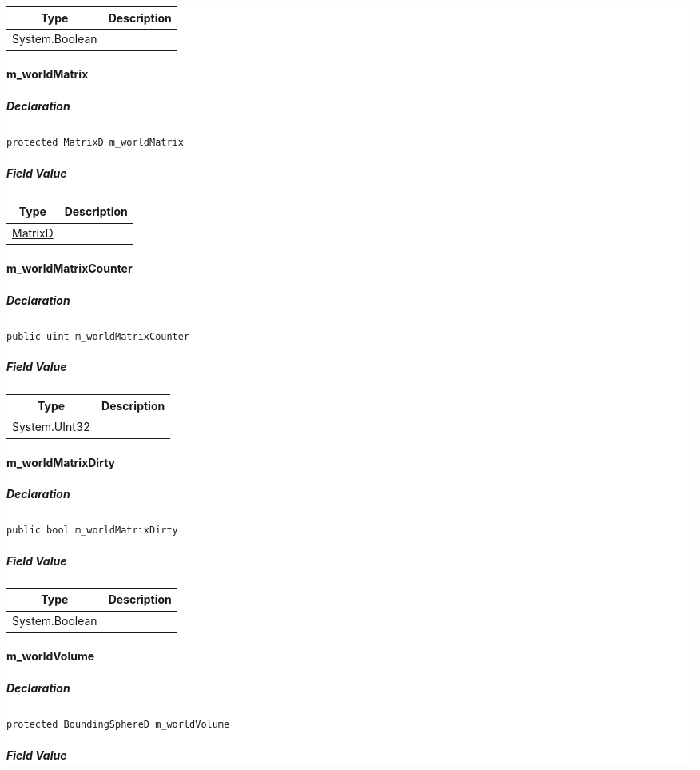 | Type | Description |
| --- | --- |
| System.Boolean |     |

#### m\_worldMatrix

##### Declaration

```
protected MatrixD m_worldMatrix
```

##### Field Value

| Type | Description |
| --- | --- |
| [MatrixD](https://keensoftwarehouse.github.io/SpaceEngineersModAPI/api/VRageMath.MatrixD.html) |     |

#### m\_worldMatrixCounter

##### Declaration

```
public uint m_worldMatrixCounter
```

##### Field Value

| Type | Description |
| --- | --- |
| System.UInt32 |     |

#### m\_worldMatrixDirty

##### Declaration

```
public bool m_worldMatrixDirty
```

##### Field Value

| Type | Description |
| --- | --- |
| System.Boolean |     |

#### m\_worldVolume

##### Declaration

```
protected BoundingSphereD m_worldVolume
```

##### Field Value
